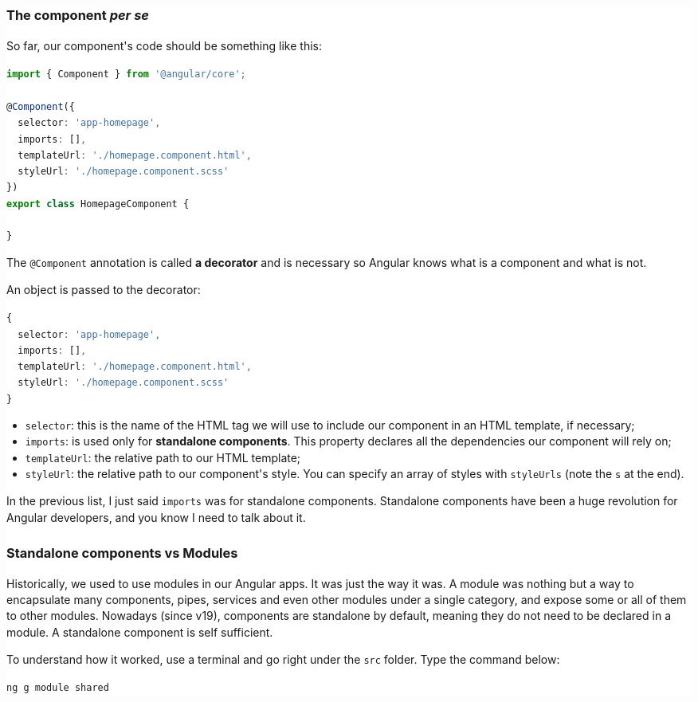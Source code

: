 ### The component *per se*
So far, our component's code should be something like this:

```ts
import { Component } from '@angular/core';

@Component({
  selector: 'app-homepage',
  imports: [],
  templateUrl: './homepage.component.html',
  styleUrl: './homepage.component.scss'
})
export class HomepageComponent {

}
```

The `@Component` annotation is called **a decorator** and is necessary so Angular knows what is a component and what is not.

An object is passed to the decorator:

```ts
{
  selector: 'app-homepage',
  imports: [],
  templateUrl: './homepage.component.html',
  styleUrl: './homepage.component.scss'
}
```

- `selector`: this is the name of the HTML tag we will use to include our component in an HTML template, if necessary;
- `imports`: is used only for **standalone components**. This property declares all the dependencies our component will rely on;
- `templateUrl`: the relative path to our HTML template;
- `styleUrl`: the relative path to our component's style. You can specify an array of styles with `styleUrls` (note the `s` at the end).

In the previous list, I just said `imports` was for standalone components. Standalone components have been a huge revolution for Angular developers, and you know I need to talk about it.

### Standalone components vs Modules
Historically, we used to use modules in our Angular apps. It was just the way it was.
A module was nothing but a way to encapsulate many components, pipes, services and even other modules under a single category, and expose some or all of them to other modules.
Nowadays (since v19), components are standalone by default, meaning they do not need to be declared in a module.
A standalone component is self sufficient.

To understand how it worked, use a terminal and go right under the `src` folder.
Type the command below:

```shell
ng g module shared
```
